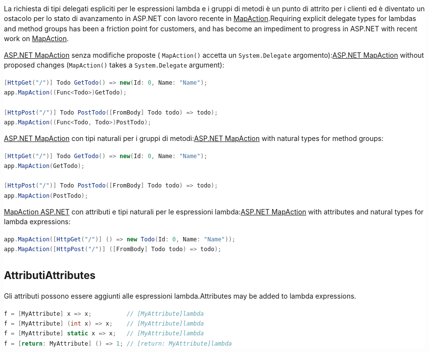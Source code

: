 <span data-ttu-id="2381d-112">La richiesta di tipi delegati espliciti per le espressioni lambda e i gruppi di metodi è un punto di attrito per i clienti ed è diventato un ostacolo per lo stato di avanzamento in ASP.NET con lavoro recente in [MapAction](https://github.com/dotnet/aspnetcore/pull/29878).</span><span class="sxs-lookup"><span data-stu-id="2381d-112">Requiring explicit delegate types for lambdas and method groups has been a friction point for customers, and has become an impediment to progress in ASP.NET with recent work on [MapAction](https://github.com/dotnet/aspnetcore/pull/29878).</span></span>

<span data-ttu-id="2381d-113">[ASP.NET MapAction](https://github.com/dotnet/aspnetcore/pull/29878) senza modifiche proposte ( `MapAction()` accetta un `System.Delegate` argomento):</span><span class="sxs-lookup"><span data-stu-id="2381d-113">[ASP.NET MapAction](https://github.com/dotnet/aspnetcore/pull/29878) without proposed changes (`MapAction()` takes a `System.Delegate` argument):</span></span>
```csharp
[HttpGet("/")] Todo GetTodo() => new(Id: 0, Name: "Name");
app.MapAction((Func<Todo>)GetTodo);

[HttpPost("/")] Todo PostTodo([FromBody] Todo todo) => todo);
app.MapAction((Func<Todo, Todo>)PostTodo);
```

<span data-ttu-id="2381d-114">[ASP.NET MapAction](https://github.com/dotnet/aspnetcore/pull/29878) con tipi naturali per i gruppi di metodi:</span><span class="sxs-lookup"><span data-stu-id="2381d-114">[ASP.NET MapAction](https://github.com/dotnet/aspnetcore/pull/29878) with natural types for method groups:</span></span>
```csharp
[HttpGet("/")] Todo GetTodo() => new(Id: 0, Name: "Name");
app.MapAction(GetTodo);

[HttpPost("/")] Todo PostTodo([FromBody] Todo todo) => todo);
app.MapAction(PostTodo);
```

<span data-ttu-id="2381d-115">[MapAction ASP.NET](https://github.com/dotnet/aspnetcore/pull/29878) con attributi e tipi naturali per le espressioni lambda:</span><span class="sxs-lookup"><span data-stu-id="2381d-115">[ASP.NET MapAction](https://github.com/dotnet/aspnetcore/pull/29878) with attributes and natural types for lambda expressions:</span></span>
```csharp
app.MapAction([HttpGet("/")] () => new Todo(Id: 0, Name: "Name"));
app.MapAction([HttpPost("/")] ([FromBody] Todo todo) => todo);
```

## <a name="attributes"></a><span data-ttu-id="2381d-116">Attributi</span><span class="sxs-lookup"><span data-stu-id="2381d-116">Attributes</span></span>
<span data-ttu-id="2381d-117">Gli attributi possono essere aggiunti alle espressioni lambda.</span><span class="sxs-lookup"><span data-stu-id="2381d-117">Attributes may be added to lambda expressions.</span></span>
```csharp
f = [MyAttribute] x => x;          // [MyAttribute]lambda
f = [MyAttribute] (int x) => x;    // [MyAttribute]lambda
f = [MyAttribute] static x => x;   // [MyAttribute]lambda
f = [return: MyAttribute] () => 1; // [return: MyAttribute]lambda
```
